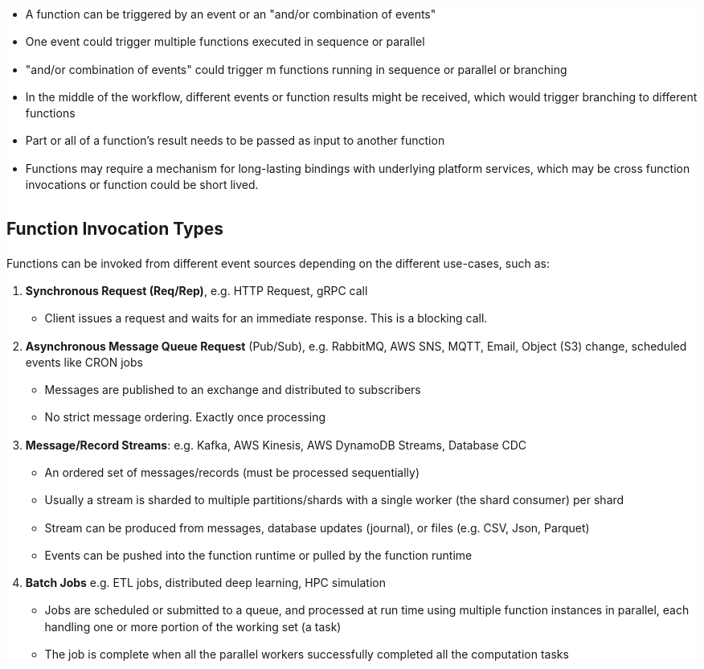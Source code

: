 * A function can be triggered by an event or an "and/or combination of events"

* One event could trigger multiple functions executed in sequence or parallel

* "and/or combination of events" could trigger m functions running in sequence or parallel or branching

* In the middle of the workflow, different events or function results might be received, which would trigger branching to different functions

* Part or all of a function’s result needs to be passed as input to another function

* Functions may require a mechanism for long-lasting bindings with underlying platform services, which may be cross function invocations or function could be short lived.

## Function Invocation Types

Functions can be invoked from different event sources depending on the different use-cases, such as: 

1. **Synchronous Request (Req/Rep)**, e.g. HTTP Request, gRPC call

    * Client issues a request and waits for an immediate response. This is a blocking call. 

2. **Asynchronous Message Queue Request** (Pub/Sub), e.g. RabbitMQ, AWS SNS, MQTT, Email, Object (S3) change, scheduled events like CRON jobs

    * Messages are published to an exchange and distributed to subscribers 

    * No strict message ordering. Exactly once processing 

3. **Message/Record Streams**: e.g. Kafka, AWS Kinesis, AWS DynamoDB Streams, Database CDC

    * An ordered set of messages/records (must be processed sequentially) 

    * Usually a stream is sharded to multiple partitions/shards with a single worker (the shard consumer) per shard 

    * Stream can be produced from messages, database updates (journal), or files (e.g. CSV, Json, Parquet) 

    * Events can be pushed into the function runtime or pulled by the function runtime

4. **Batch Jobs** e.g. ETL jobs, distributed deep learning, HPC simulation 

    * Jobs are scheduled or submitted to a queue, and processed at run time using multiple function instances in parallel, each handling one or more portion of the working set (a task)

    * The job is complete when all the parallel workers successfully completed all the computation tasks
